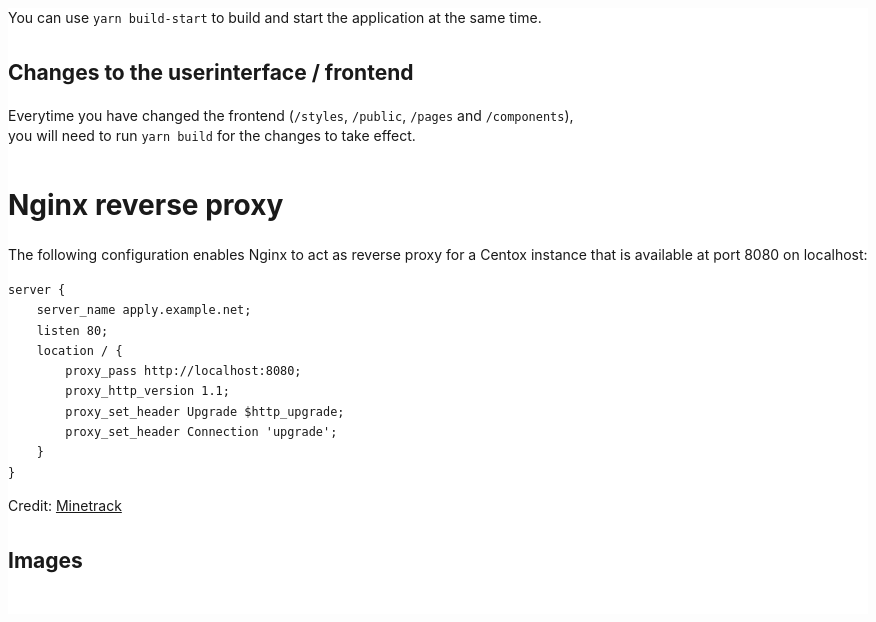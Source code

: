 You can use `yarn build-start` to build and start the application at the same time.

## Changes to the userinterface / frontend

Everytime you have changed the frontend (`/styles`, `/public`, `/pages` and `/components`),  
you will need to run `yarn build` for the changes to take effect.

# Nginx reverse proxy

The following configuration enables Nginx to act as reverse proxy for a Centox instance that is available at port 8080 on localhost:

```
server {
    server_name apply.example.net;
    listen 80;
    location / {
        proxy_pass http://localhost:8080;
        proxy_http_version 1.1;
        proxy_set_header Upgrade $http_upgrade;
        proxy_set_header Connection 'upgrade';
    }
}
```

Credit: [Minetrack](https://github.com/Cryptkeeper/Minetrack)

## Images

<img src="https://raw.githubusercontent.com/Simonmaribo/centox/master/public/github-images/edit.png" width="1080" alt="" />
<img src="https://raw.githubusercontent.com/Simonmaribo/centox/master/public/github-images/creating.png" width="1080" alt="" />
<img src="https://raw.githubusercontent.com/Simonmaribo/centox/master/public/github-images/profile.png" width="1080" alt="" />
<img src="https://raw.githubusercontent.com/Simonmaribo/centox/master/public/github-images/users.png" width="1080" alt="" />
